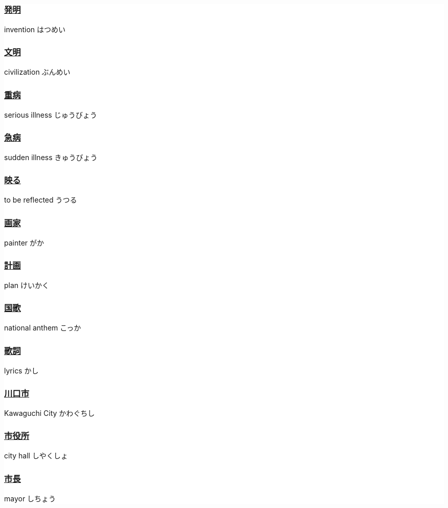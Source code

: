 ### [発明](../Vocabulary/発明.md)
invention
はつめい

### [文明](../Vocabulary/文明.md)
civilization
ぶんめい

### [重病](../Vocabulary/重病.md)
serious illness
じゅうびょう

### [急病](../Vocabulary/急病.md)
sudden illness
きゅうびょう

### [映る](../Vocabulary/映る.md)
to be reflected
うつる

### [画家](../Vocabulary/画家.md)
painter
がか

### [計画](../Vocabulary/計画.md)
plan
けいかく

### [国歌](../Vocabulary/国歌.md)
national anthem
こっか

### [歌詞](../Vocabulary/歌詞.md)
lyrics
かし

### [川口市](../Vocabulary/川口市.md)
Kawaguchi City
かわぐちし

### [市役所](../Vocabulary/市役所.md)
city hall
しやくしょ

### [市長](../Vocabulary/市長.md)
mayor
しちょう
